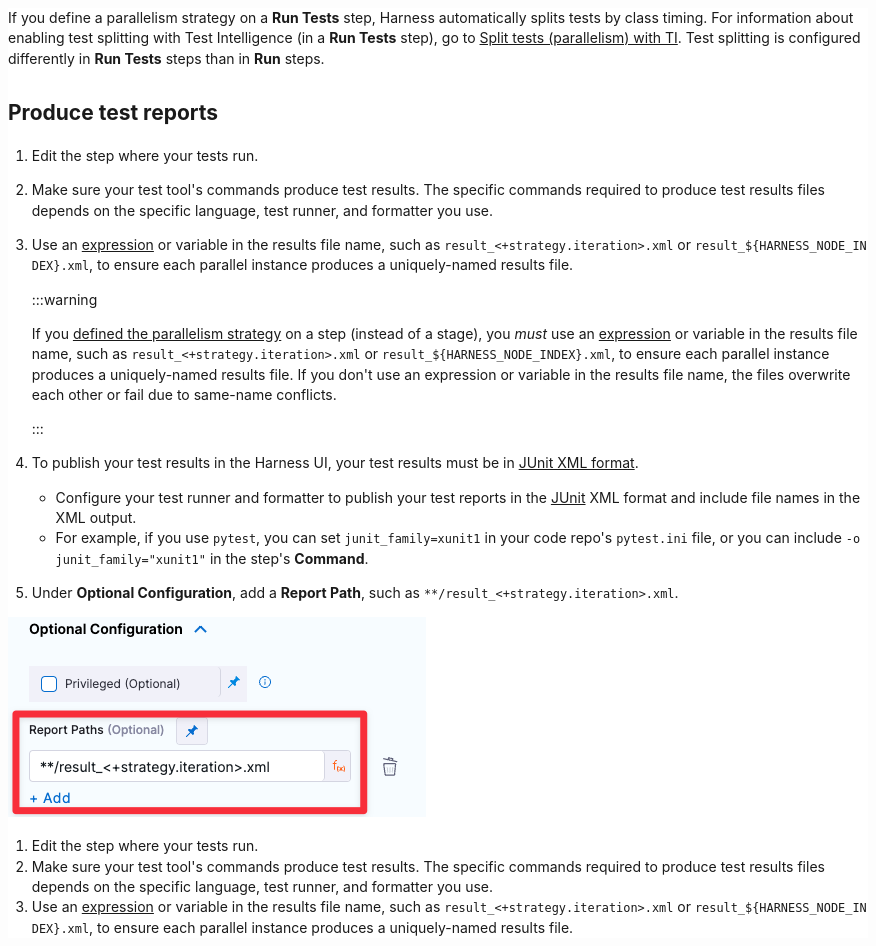 If you define a parallelism strategy on a **Run Tests** step, Harness automatically splits tests by class timing. For information about enabling test splitting with Test Intelligence (in a **Run Tests** step), go to [Split tests (parallelism) with TI](./test-intelligence/ti-test-splitting.md). Test splitting is configured differently in **Run Tests** steps than in **Run** steps.

## Produce test reports

<Tabs>
  <TabItem value="Visual" label="Visual editor">

1. Edit the step where your tests run.
2. Make sure your test tool's commands produce test results. The specific commands required to produce test results files depends on the specific language, test runner, and formatter you use.
3. Use an [expression](/docs/platform/variables-and-expressions/harness-variables) or variable in the results file name, such as `result_<+strategy.iteration>.xml` or `result_${HARNESS_NODE_INDEX}.xml`, to ensure each parallel instance produces a uniquely-named results file.

   :::warning

   If you [defined the parallelism strategy](#define-a-parallelism-strategy) on a step (instead of a stage), you *must* use an [expression](/docs/platform/variables-and-expressions/harness-variables) or variable in the results file name, such as `result_<+strategy.iteration>.xml` or `result_${HARNESS_NODE_INDEX}.xml`, to ensure each parallel instance produces a uniquely-named results file. If you don't use an expression or variable in the results file name, the files overwrite each other or fail due to same-name conflicts.

   :::

4. To publish your test results in the Harness UI, your test results must be in [JUnit XML format](./test-report-ref.md).

   * Configure your test runner and formatter to publish your test reports in the [JUnit](https://junit.org/junit5/) XML format and include file names in the XML output.
   * For example, if you use `pytest`, you can set `junit_family=xunit1` in your code repo's `pytest.ini` file, or you can include `-o junit_family="xunit1"` in the step's **Command**.

5. Under **Optional Configuration**, add a **Report Path**, such as `**/result_<+strategy.iteration>.xml`.

![Define Report Paths in a Run step](./static/speed-up-ci-test-pipelines-using-parallelism-54.png)

</TabItem>
  <TabItem value="YAML" label="YAML editor" default>

1. Edit the step where your tests run.
2. Make sure your test tool's commands produce test results. The specific commands required to produce test results files depends on the specific language, test runner, and formatter you use.
3. Use an [expression](/docs/platform/variables-and-expressions/harness-variables) or variable in the results file name, such as `result_<+strategy.iteration>.xml` or `result_${HARNESS_NODE_INDEX}.xml`, to ensure each parallel instance produces a uniquely-named results file.
